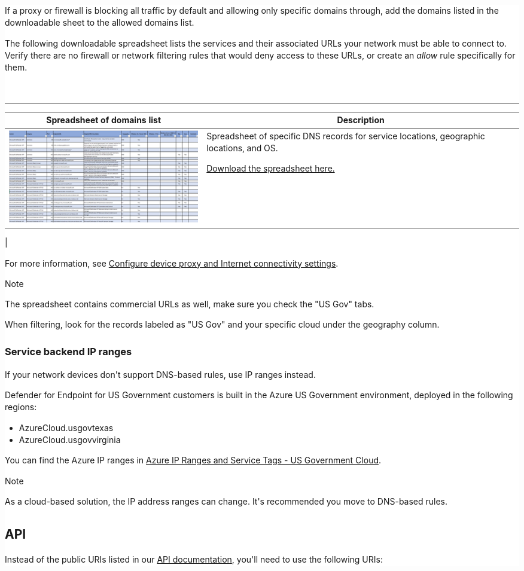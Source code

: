 If a proxy or firewall is blocking all traffic by default and allowing only specific domains through, add the domains listed in the downloadable sheet to the allowed domains list.

The following downloadable spreadsheet lists the services and their associated URLs your network must be able to connect to. Verify there are no firewall or network filtering rules that would deny access to these URLs, or create an *allow* rule specifically for them.

<br>

****

|Spreadsheet of domains list|Description|
|---|---|
|![Thumb image for Microsoft Defender for Endpoint URLs spreadsheet](images/mdatp-urls.png)|Spreadsheet of specific DNS records for service locations, geographic locations, and OS. <p> [Download the spreadsheet here.](https://download.microsoft.com/download/8/a/5/8a51eee5-cd02-431c-9d78-a58b7f77c070/mde-urls.xlsx)|
|

For more information, see [Configure device proxy and Internet connectivity settings](configure-proxy-internet.md).

> [!NOTE]
> The spreadsheet contains commercial URLs as well, make sure you check the "US Gov" tabs.
>
> When filtering, look for the records labeled as "US Gov" and your specific cloud under the geography column.

### Service backend IP ranges

If your network devices don't support DNS-based rules, use IP ranges instead.

Defender for Endpoint for US Government customers is built in the Azure US Government environment, deployed in the following regions:

- AzureCloud.usgovtexas
- AzureCloud.usgovvirginia

You can find the Azure IP ranges in [Azure IP Ranges and Service Tags - US Government Cloud](https://www.microsoft.com/download/details.aspx?id=57063).

> [!NOTE]
> As a cloud-based solution, the IP address ranges can change. It's recommended you move to DNS-based rules.

## API

Instead of the public URIs listed in our [API documentation](apis-intro.md), you'll need to use the following URIs:
